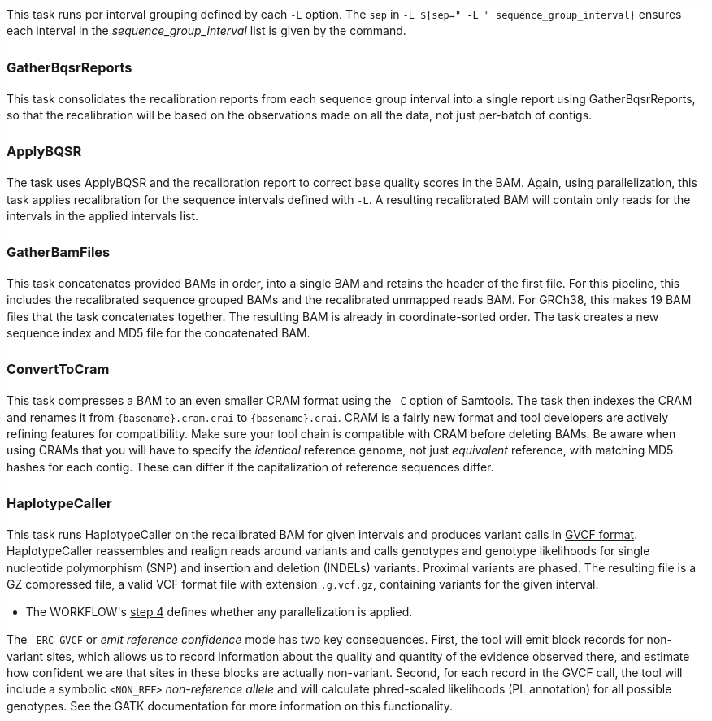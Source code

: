 This task runs per interval grouping defined by each `-L` option. The `sep` in  `-L ${sep=" -L " sequence_group_interval}` ensures each interval in the _sequence_group_interval_ list is given by the command.

<a name="GatherBqsrReports"></a>
### GatherBqsrReports
This task consolidates the recalibration reports from each sequence group interval into a single report using GatherBqsrReports, so that the recalibration will be based on the observations made on all the data, not just per-batch of contigs.

<a name="ApplyBQSR"></a>
### ApplyBQSR
The task uses ApplyBQSR and the recalibration report to correct base quality scores in the BAM. Again, using parallelization, this task applies recalibration for the sequence intervals defined with `-L`. A resulting recalibrated BAM will contain only reads for the intervals in the applied intervals list.

<a name="GatherBamFiles"></a>
### GatherBamFiles
This task concatenates provided BAMs in order, into a single BAM and retains the header of the first file. For this pipeline, this includes the recalibrated sequence grouped BAMs and the recalibrated unmapped reads BAM. For GRCh38, this makes 19 BAM files that the task concatenates together. The resulting BAM is already in coordinate-sorted order. The task creates a new sequence index and MD5 file for the concatenated BAM.

<a name="ConvertToCram"></a>
### ConvertToCram
This task compresses a BAM to an even smaller [CRAM format](https://samtools.github.io/hts-specs/CRAMv3.pdf) using the `-C` option of Samtools. The task then indexes the CRAM and renames it from `{basename}.cram.crai` to `{basename}.crai`. CRAM is a fairly new format and tool developers are actively refining features for compatibility. Make sure your tool chain is compatible with CRAM before deleting BAMs. Be aware when using CRAMs that you will have to specify the _identical_ reference genome, not just _equivalent_ reference, with matching MD5 hashes for each contig. These can differ if the capitalization of reference sequences differ.

<a name="HaplotypeCaller"></a>
### HaplotypeCaller
This task runs HaplotypeCaller on the recalibrated BAM for given intervals and produces variant calls in [GVCF format](https://software.broadinstitute.org/gatk/documentation/article?id=4017). HaplotypeCaller reassembles and realign reads around variants and calls genotypes and genotype likelihoods for single nucleotide polymorphism (SNP) and insertion and deletion (INDELs) variants. Proximal variants are phased. The resulting file is a GZ compressed file, a valid VCF format file with extension `.g.vcf.gz`, containing variants for the given interval.

- The WORKFLOW's [step 4](#4) defines whether any parallelization is applied.

The `-ERC GVCF` or _emit reference confidence_ mode has two key consequences. First, the tool will emit block records for non-variant sites, which allows us to record information about the quality and quantity of the evidence observed there, and estimate how confident we are that sites in these blocks are actually non-variant. Second, for each record in the GVCF call, the tool will include a symbolic `<NON_REF>` _non-reference allele_ and will calculate phred-scaled likelihoods (PL annotation) for all possible genotypes. See the GATK documentation for more information on this functionality.
